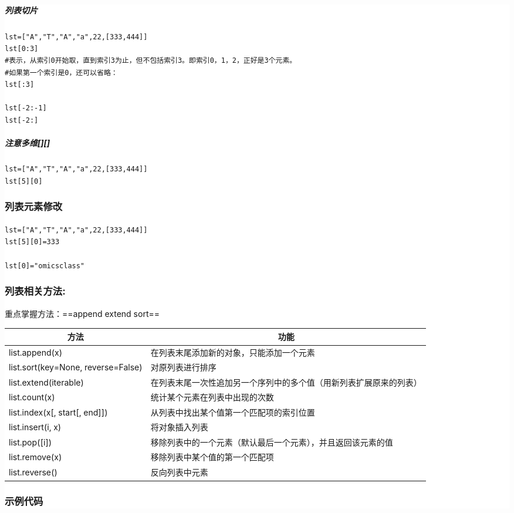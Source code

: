 ##### 列表切片

```
lst=["A","T","A","a",22,[333,444]]
lst[0:3]
#表示，从索引0开始取，直到索引3为止，但不包括索引3。即索引0，1，2，正好是3个元素。
#如果第一个索引是0，还可以省略：
lst[:3]

lst[-2:-1]
lst[-2:]
```

##### 注意多维[][]

```
lst=["A","T","A","a",22,[333,444]]
lst[5][0]
```

### 列表元素修改

```
lst=["A","T","A","a",22,[333,444]]
lst[5][0]=333

lst[0]="omicsclass"

```


### 列表相关方法:

重点掌握方法：==append  extend  sort== 

| 方法                               | 功能                                                         |
| ---------------------------------- | ------------------------------------------------------------ |
| list.append(x)                     | 在列表末尾添加新的对象，只能添加一个元素                     |
| list.sort(key=None, reverse=False) | 对原列表进行排序                                             |
| list.extend(iterable)              | 在列表末尾一次性追加另一个序列中的多个值（用新列表扩展原来的列表） |
| list.count(x)                      | 统计某个元素在列表中出现的次数                               |
| list.index(x[, start[, end]])      | 从列表中找出某个值第一个匹配项的索引位置                     |
| list.insert(i, x)                  | 将对象插入列表                                               |
| list.pop([i])                      | 移除列表中的一个元素（默认最后一个元素），并且返回该元素的值 |
| list.remove(x)                     | 移除列表中某个值的第一个匹配项                               |
| list.reverse()                     | 反向列表中元素                                               |

### 示例代码
